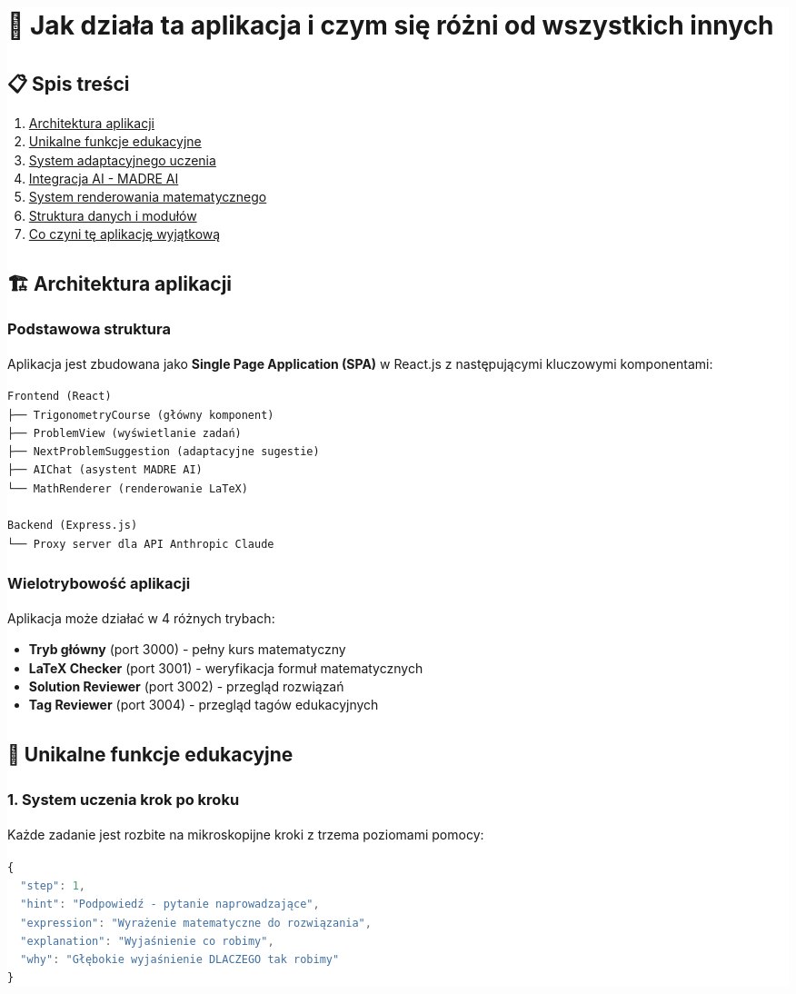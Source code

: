 # 🧮 Jak działa ta aplikacja i czym się różni od wszystkich innych

## 📋 Spis treści
1. [Architektura aplikacji](#architektura-aplikacji)
2. [Unikalne funkcje edukacyjne](#unikalne-funkcje-edukacyjne)
3. [System adaptacyjnego uczenia](#system-adaptacyjnego-uczenia)
4. [Integracja AI - MADRE AI](#integracja-ai---madre-ai)
5. [System renderowania matematycznego](#system-renderowania-matematycznego)
6. [Struktura danych i modułów](#struktura-danych-i-modułów)
7. [Co czyni tę aplikację wyjątkową](#co-czyni-tę-aplikację-wyjątkową)

## 🏗️ Architektura aplikacji

### Podstawowa struktura
Aplikacja jest zbudowana jako **Single Page Application (SPA)** w React.js z następującymi kluczowymi komponentami:

```
Frontend (React)
├── TrigonometryCourse (główny komponent)
├── ProblemView (wyświetlanie zadań)
├── NextProblemSuggestion (adaptacyjne sugestie)
├── AIChat (asystent MADRE AI)
└── MathRenderer (renderowanie LaTeX)

Backend (Express.js)
└── Proxy server dla API Anthropic Claude
```

### Wielotrybowość aplikacji
Aplikacja może działać w 4 różnych trybach:
- **Tryb główny** (port 3000) - pełny kurs matematyczny
- **LaTeX Checker** (port 3001) - weryfikacja formuł matematycznych
- **Solution Reviewer** (port 3002) - przegląd rozwiązań
- **Tag Reviewer** (port 3004) - przegląd tagów edukacyjnych

## 🎯 Unikalne funkcje edukacyjne

### 1. System uczenia krok po kroku
Każde zadanie jest rozbite na mikroskopijne kroki z trzema poziomami pomocy:

```javascript
{
  "step": 1,
  "hint": "Podpowiedź - pytanie naprowadzające",
  "expression": "Wyrażenie matematyczne do rozwiązania",
  "explanation": "Wyjaśnienie co robimy",
  "why": "Głębokie wyjaśnienie DLACZEGO tak robimy"
}
```
